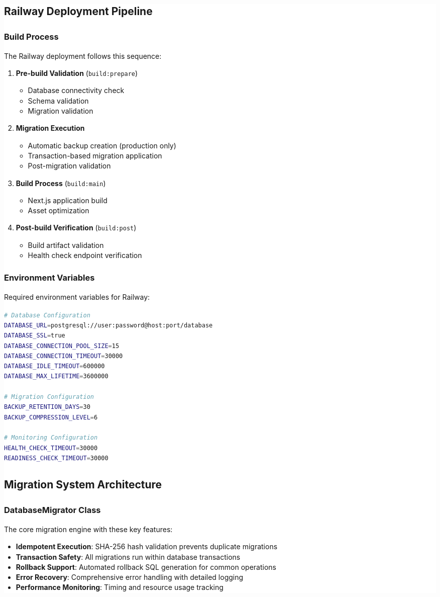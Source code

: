## Railway Deployment Pipeline

### Build Process

The Railway deployment follows this sequence:

1. **Pre-build Validation** (`build:prepare`)
   - Database connectivity check
   - Schema validation
   - Migration validation

2. **Migration Execution**
   - Automatic backup creation (production only)
   - Transaction-based migration application
   - Post-migration validation

3. **Build Process** (`build:main`)
   - Next.js application build
   - Asset optimization

4. **Post-build Verification** (`build:post`)
   - Build artifact validation
   - Health check endpoint verification

### Environment Variables

Required environment variables for Railway:

```bash
# Database Configuration
DATABASE_URL=postgresql://user:password@host:port/database
DATABASE_SSL=true
DATABASE_CONNECTION_POOL_SIZE=15
DATABASE_CONNECTION_TIMEOUT=30000
DATABASE_IDLE_TIMEOUT=600000
DATABASE_MAX_LIFETIME=3600000

# Migration Configuration
BACKUP_RETENTION_DAYS=30
BACKUP_COMPRESSION_LEVEL=6

# Monitoring Configuration
HEALTH_CHECK_TIMEOUT=30000
READINESS_CHECK_TIMEOUT=30000
```

## Migration System Architecture

### DatabaseMigrator Class

The core migration engine with these key features:

- **Idempotent Execution**: SHA-256 hash validation prevents duplicate migrations
- **Transaction Safety**: All migrations run within database transactions
- **Rollback Support**: Automated rollback SQL generation for common operations
- **Error Recovery**: Comprehensive error handling with detailed logging
- **Performance Monitoring**: Timing and resource usage tracking
